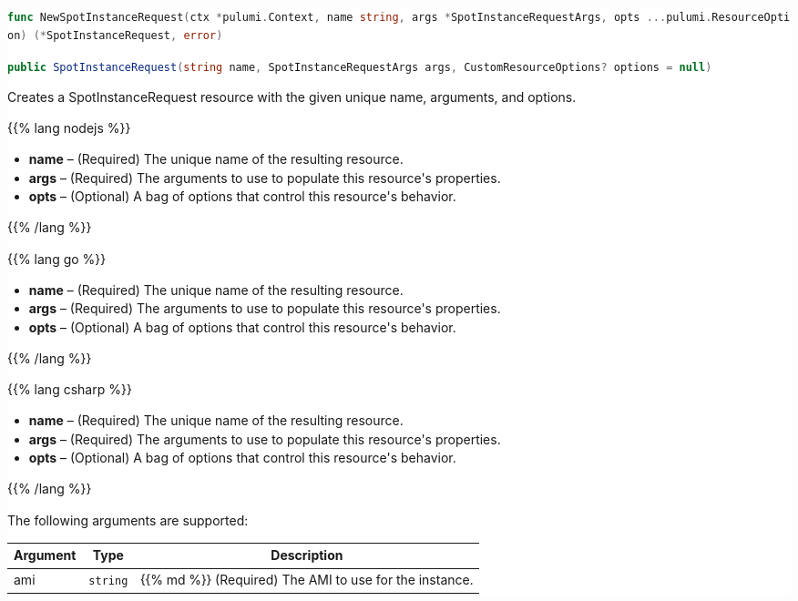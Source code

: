 ```go
func NewSpotInstanceRequest(ctx *pulumi.Context, name string, args *SpotInstanceRequestArgs, opts ...pulumi.ResourceOption) (*SpotInstanceRequest, error)

```

```csharp
public SpotInstanceRequest(string name, SpotInstanceRequestArgs args, CustomResourceOptions? options = null)

```

Creates a SpotInstanceRequest resource with the given unique name, arguments, and options.

{{% lang nodejs %}}
<ul class="pl-10">
    <li><strong>name</strong> &ndash; (Required) The unique name of the resulting resource.</li>
    <li><strong>args</strong> &ndash; (Required) The arguments to use to populate this resource's properties.</li>
    <li><strong>opts</strong> &ndash; (Optional) A bag of options that control this resource's behavior.</li>
</ul>
{{% /lang %}}

{{% lang go %}}
<ul class="pl-10">
    <li><strong>name</strong> &ndash; (Required) The unique name of the resulting resource.</li>
    <li><strong>args</strong> &ndash; (Required) The arguments to use to populate this resource's properties.</li>
    <li><strong>opts</strong> &ndash; (Optional) A bag of options that control this resource's behavior.</li>
</ul>
{{% /lang %}}

{{% lang csharp %}}
<ul class="pl-10">
    <li><strong>name</strong> &ndash; (Required) The unique name of the resulting resource.</li>
    <li><strong>args</strong> &ndash; (Required) The arguments to use to populate this resource's properties.</li>
    <li><strong>opts</strong> &ndash; (Optional) A bag of options that control this resource's behavior.</li>
</ul>
{{% /lang %}}

The following arguments are supported:

<table class="ml-6">
    <thead>
        <tr>
            <th>Argument</th>
            <th>Type</th>
            <th>Description</th>
        </tr>
    </thead>
    <tbody>
        <tr>
            <td class="align-top">ami</td>
            <td class="align-top"><code>string</code></td>
            <td class="align-top">{{% md %}}
(Required) The AMI to use for the instance.
